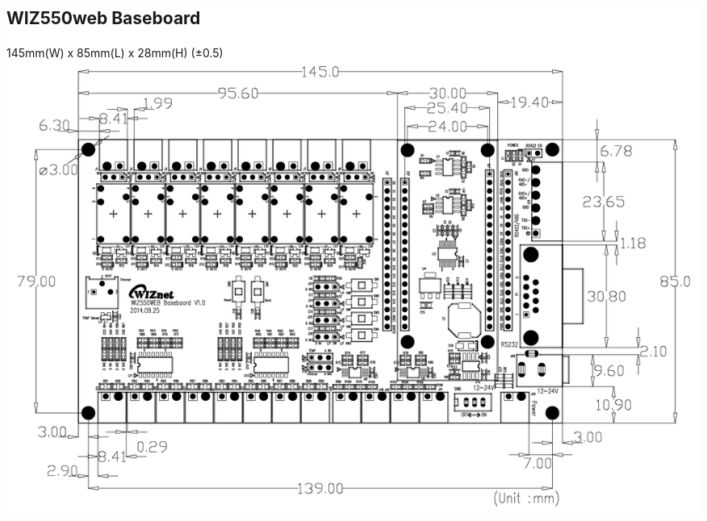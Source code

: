 ## WIZ550web Baseboard

145mm(W) x 85mm(L) x 28mm(H) (±0.5) ![WIZ550WEB Baseboard Dimension](/img/products/wiz550web/wiz550webds_kr/wiz550web-bb_v100_dimension.png)

